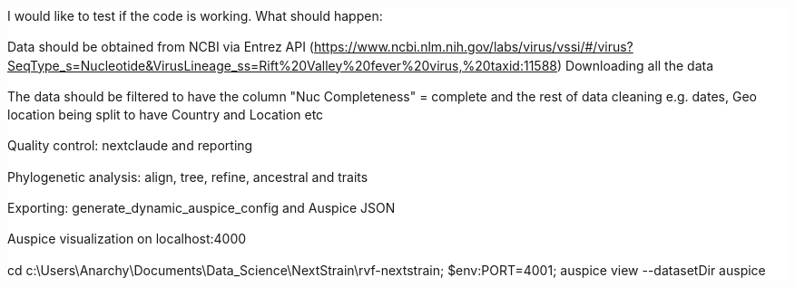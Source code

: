 I would like to test if the code is working.
What should happen:

Data should be obtained from NCBI via Entrez API (https://www.ncbi.nlm.nih.gov/labs/virus/vssi/#/virus?SeqType_s=Nucleotide&VirusLineage_ss=Rift%20Valley%20fever%20virus,%20taxid:11588)
Downloading all the data

The data should be filtered to have the column "Nuc Completeness" = complete
and the rest of data cleaning e.g. dates, Geo location being split to have Country and Location etc

Quality control: nextclaude and reporting

Phylogenetic analysis: align, tree, refine, ancestral and traits

Exporting: generate_dynamic_auspice_config and Auspice JSON

Auspice visualization on localhost:4000

cd c:\Users\Anarchy\Documents\Data_Science\NextStrain\rvf-nextstrain; $env:PORT=4001; auspice view --datasetDir auspice
